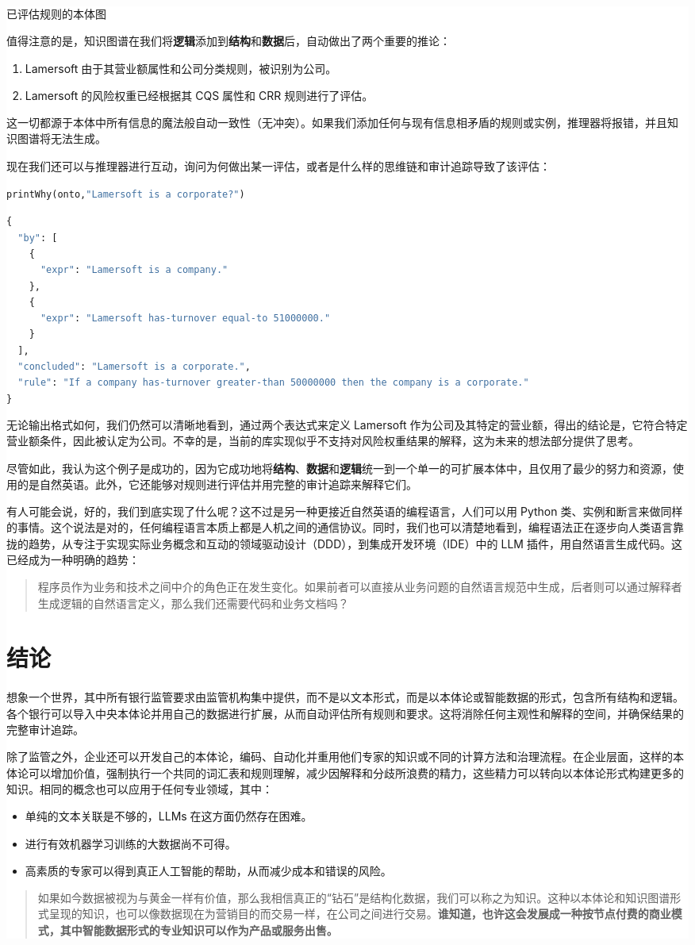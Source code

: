 已评估规则的本体图

值得注意的是，知识图谱在我们将**逻辑**添加到**结构**和**数据**后，自动做出了两个重要的推论：

1.  Lamersoft 由于其营业额属性和公司分类规则，被识别为公司。

1.  Lamersoft 的风险权重已经根据其 CQS 属性和 CRR 规则进行了评估。

这一切都源于本体中所有信息的魔法般自动一致性（无冲突）。如果我们添加任何与现有信息相矛盾的规则或实例，推理器将报错，并且知识图谱将无法生成。

现在我们还可以与推理器进行互动，询问为何做出某一评估，或者是什么样的思维链和审计追踪导致了该评估：

```py
printWhy(onto,"Lamersoft is a corporate?")
```

```py
{
  "by": [
    {
      "expr": "Lamersoft is a company."
    },
    {
      "expr": "Lamersoft has-turnover equal-to 51000000."
    }
  ],
  "concluded": "Lamersoft is a corporate.",
  "rule": "If a company has-turnover greater-than 50000000 then the company is a corporate."
}
```

无论输出格式如何，我们仍然可以清晰地看到，通过两个表达式来定义 Lamersoft 作为公司及其特定的营业额，得出的结论是，它符合特定营业额条件，因此被认定为公司。不幸的是，当前的库实现似乎不支持对风险权重结果的解释，这为未来的想法部分提供了思考。

尽管如此，我认为这个例子是成功的，因为它成功地将**结构**、**数据**和**逻辑**统一到一个单一的可扩展本体中，且仅用了最少的努力和资源，使用的是自然英语。此外，它还能够对规则进行评估并用完整的审计追踪来解释它们。

有人可能会说，好的，我们到底实现了什么呢？这不过是另一种更接近自然英语的编程语言，人们可以用 Python 类、实例和断言来做同样的事情。这个说法是对的，任何编程语言本质上都是人机之间的通信协议。同时，我们也可以清楚地看到，编程语法正在逐步向人类语言靠拢的趋势，从专注于实现实际业务概念和互动的领域驱动设计（DDD），到集成开发环境（IDE）中的 LLM 插件，用自然语言生成代码。这已经成为一种明确的趋势：

> 程序员作为业务和技术之间中介的角色正在发生变化。如果前者可以直接从业务问题的自然语言规范中生成，后者则可以通过解释者生成逻辑的自然语言定义，那么我们还需要代码和业务文档吗？

# 结论

想象一个世界，其中所有银行监管要求由监管机构集中提供，而不是以文本形式，而是以本体论或智能数据的形式，包含所有结构和逻辑。各个银行可以导入中央本体论并用自己的数据进行扩展，从而自动评估所有规则和要求。这将消除任何主观性和解释的空间，并确保结果的完整审计追踪。

除了监管之外，企业还可以开发自己的本体论，编码、自动化并重用他们专家的知识或不同的计算方法和治理流程。在企业层面，这样的本体论可以增加价值，强制执行一个共同的词汇表和规则理解，减少因解释和分歧所浪费的精力，这些精力可以转向以本体论形式构建更多的知识。相同的概念也可以应用于任何专业领域，其中：

+   单纯的文本关联是不够的，LLMs 在这方面仍然存在困难。

+   进行有效机器学习训练的大数据尚不可得。

+   高素质的专家可以得到真正人工智能的帮助，从而减少成本和错误的风险。

> 如果如今数据被视为与黄金一样有价值，那么我相信真正的“钻石”是结构化数据，我们可以称之为知识。这种以本体论和知识图谱形式呈现的知识，也可以像数据现在为营销目的而交易一样，在公司之间进行交易。**谁知道，也许这会发展成一种按节点付费的商业模式，其中智能数据形式的专业知识可以作为产品或服务出售。**
